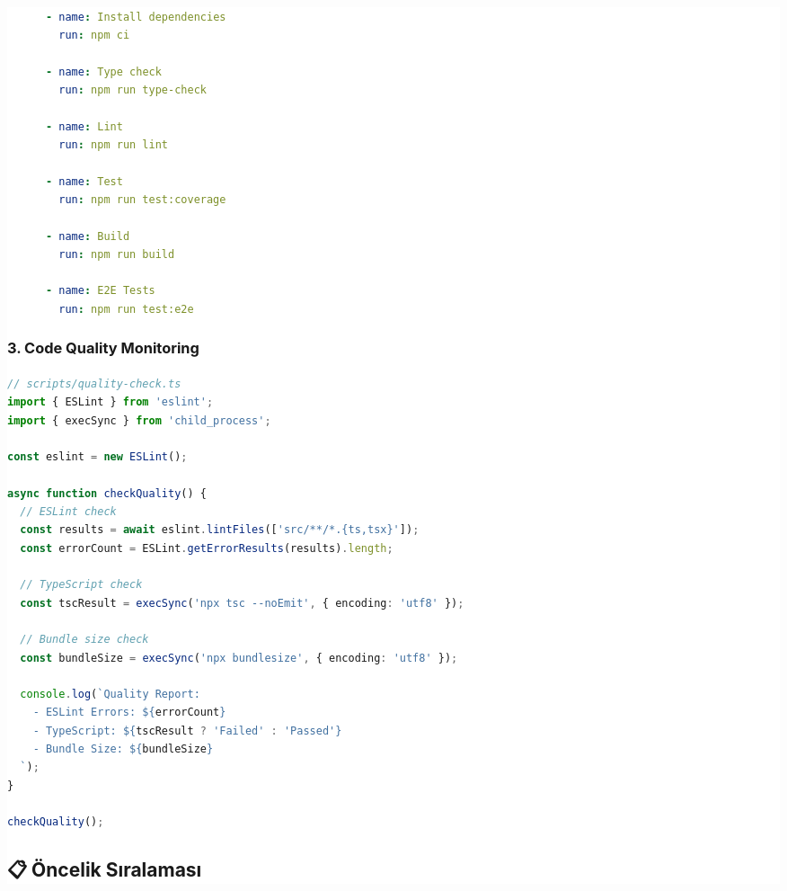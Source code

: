 ```yaml
      - name: Install dependencies
        run: npm ci

      - name: Type check
        run: npm run type-check

      - name: Lint
        run: npm run lint

      - name: Test
        run: npm run test:coverage

      - name: Build
        run: npm run build

      - name: E2E Tests
        run: npm run test:e2e
```

### 3. Code Quality Monitoring

```typescript
// scripts/quality-check.ts
import { ESLint } from 'eslint';
import { execSync } from 'child_process';

const eslint = new ESLint();

async function checkQuality() {
  // ESLint check
  const results = await eslint.lintFiles(['src/**/*.{ts,tsx}']);
  const errorCount = ESLint.getErrorResults(results).length;

  // TypeScript check
  const tscResult = execSync('npx tsc --noEmit', { encoding: 'utf8' });

  // Bundle size check
  const bundleSize = execSync('npx bundlesize', { encoding: 'utf8' });

  console.log(`Quality Report:
    - ESLint Errors: ${errorCount}
    - TypeScript: ${tscResult ? 'Failed' : 'Passed'}
    - Bundle Size: ${bundleSize}
  `);
}

checkQuality();
```

## 📋 Öncelik Sıralaması
